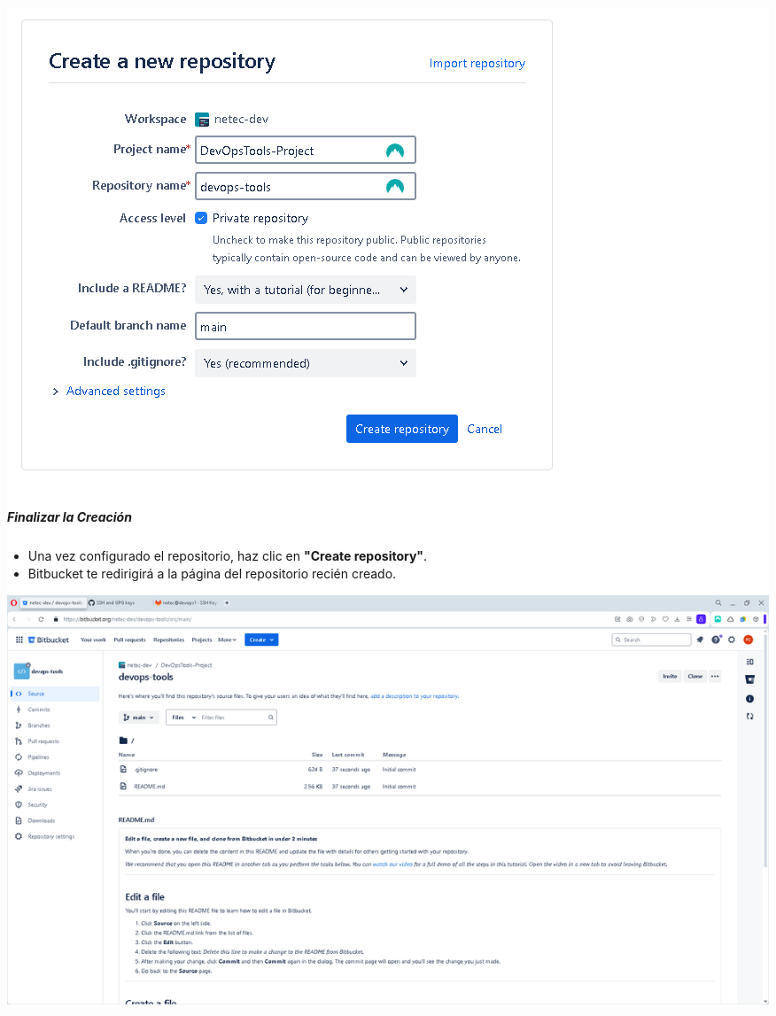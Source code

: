 ![Creación de un repositorio en Bitbucket](mm/04-03-06_Bitbucket_CreateRepo.png)

##### Finalizar la Creación

- Una vez configurado el repositorio, haz clic en **"Create repository"**.
- Bitbucket te redirigirá a la página del repositorio recién creado.

![Creación de un repositorio en Bitbucket](mm/04-03-07_Bitbucket_CreateRepo.png)
